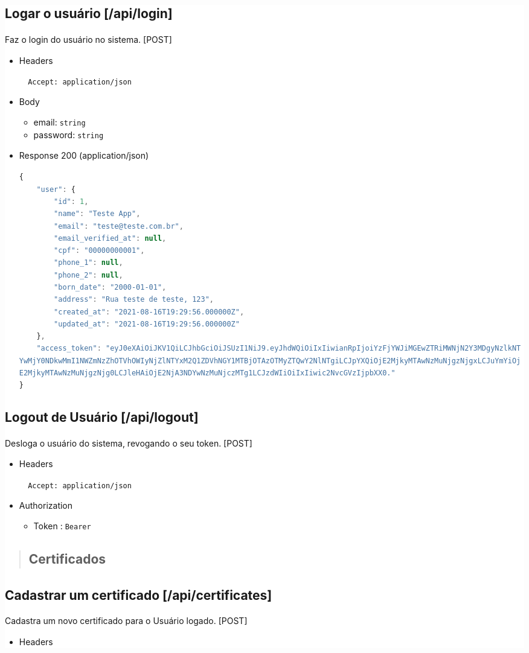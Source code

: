 
## Logar o usuário [/api/login]

Faz o login do usuário no sistema. [POST]

+ Headers

        Accept: application/json

+ Body
    + email: `string`
    + password: `string`

+ Response 200 (application/json)

    ``` js
    {
        "user": {
            "id": 1,
            "name": "Teste App",
            "email": "teste@teste.com.br",
            "email_verified_at": null,
            "cpf": "00000000001",
            "phone_1": null,
            "phone_2": null,
            "born_date": "2000-01-01",
            "address": "Rua teste de teste, 123",
            "created_at": "2021-08-16T19:29:56.000000Z",
            "updated_at": "2021-08-16T19:29:56.000000Z"
        },
        "access_token": "eyJ0eXAiOiJKV1QiLCJhbGciOiJSUzI1NiJ9.eyJhdWQiOiIxIiwianRpIjoiYzFjYWJiMGEwZTRiMWNjN2Y3MDgyNzlkNTYwMjY0NDkwMmI1NWZmNzZhOTVhOWIyNjZlNTYxM2Q1ZDVhNGY1MTBjOTAzOTMyZTQwY2NlNTgiLCJpYXQiOjE2MjkyMTAwNzMuNjgzNjgxLCJuYmYiOjE2MjkyMTAwNzMuNjgzNjg0LCJleHAiOjE2NjA3NDYwNzMuNjczMTg1LCJzdWIiOiIxIiwic2NvcGVzIjpbXX0."
    }
    ```

## Logout de Usuário [/api/logout]

Desloga o usuário do sistema, revogando o seu token. [POST]

+ Headers

        Accept: application/json

+ Authorization
    + Token : `Bearer`

> ## Certificados

## Cadastrar um certificado [/api/certificates]

Cadastra um novo certificado para o Usuário logado. [POST]

+ Headers
